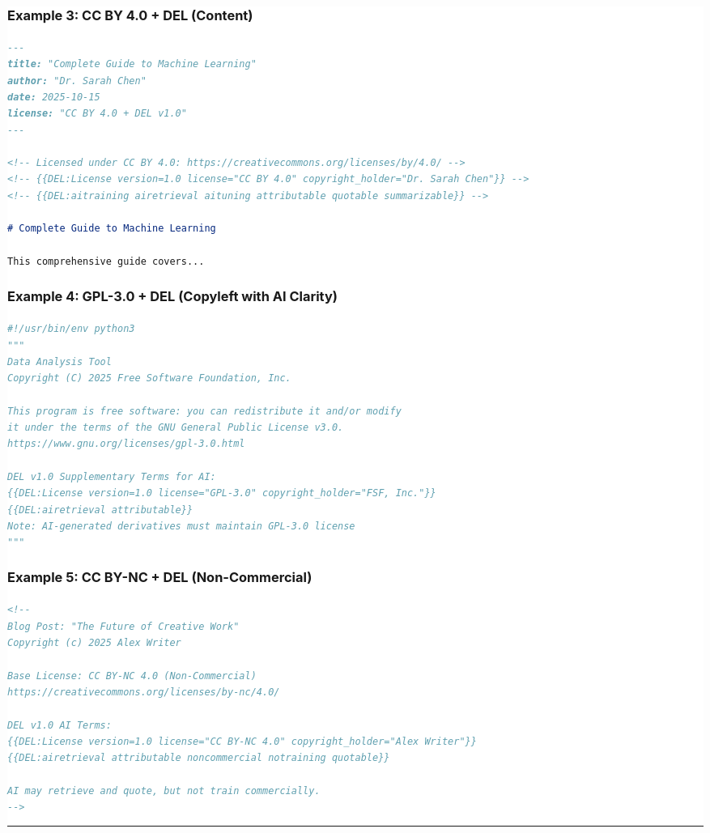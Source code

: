 ### Example 3: CC BY 4.0 + DEL (Content)

```markdown
---
title: "Complete Guide to Machine Learning"
author: "Dr. Sarah Chen"
date: 2025-10-15
license: "CC BY 4.0 + DEL v1.0"
---

<!-- Licensed under CC BY 4.0: https://creativecommons.org/licenses/by/4.0/ -->
<!-- {{DEL:License version=1.0 license="CC BY 4.0" copyright_holder="Dr. Sarah Chen"}} -->
<!-- {{DEL:aitraining airetrieval aituning attributable quotable summarizable}} -->

# Complete Guide to Machine Learning

This comprehensive guide covers...
```

### Example 4: GPL-3.0 + DEL (Copyleft with AI Clarity)

```python
#!/usr/bin/env python3
"""
Data Analysis Tool
Copyright (C) 2025 Free Software Foundation, Inc.

This program is free software: you can redistribute it and/or modify
it under the terms of the GNU General Public License v3.0.
https://www.gnu.org/licenses/gpl-3.0.html

DEL v1.0 Supplementary Terms for AI:
{{DEL:License version=1.0 license="GPL-3.0" copyright_holder="FSF, Inc."}}
{{DEL:airetrieval attributable}}
Note: AI-generated derivatives must maintain GPL-3.0 license
"""
```

### Example 5: CC BY-NC + DEL (Non-Commercial)

```html
<!--
Blog Post: "The Future of Creative Work"
Copyright (c) 2025 Alex Writer

Base License: CC BY-NC 4.0 (Non-Commercial)
https://creativecommons.org/licenses/by-nc/4.0/

DEL v1.0 AI Terms:
{{DEL:License version=1.0 license="CC BY-NC 4.0" copyright_holder="Alex Writer"}}
{{DEL:airetrieval attributable noncommercial notraining quotable}}

AI may retrieve and quote, but not train commercially.
-->
```

---